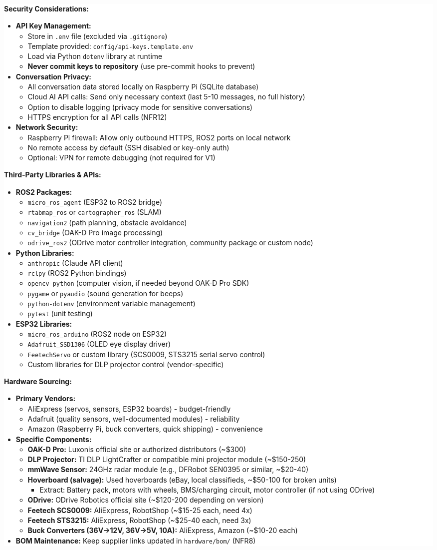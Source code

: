 **Security Considerations:**
- **API Key Management:**
  - Store in `.env` file (excluded via `.gitignore`)
  - Template provided: `config/api-keys.template.env`
  - Load via Python `dotenv` library at runtime
  - **Never commit keys to repository** (use pre-commit hooks to prevent)
- **Conversation Privacy:**
  - All conversation data stored locally on Raspberry Pi (SQLite database)
  - Cloud AI API calls: Send only necessary context (last 5-10 messages, no full history)
  - Option to disable logging (privacy mode for sensitive conversations)
  - HTTPS encryption for all API calls (NFR12)
- **Network Security:**
  - Raspberry Pi firewall: Allow only outbound HTTPS, ROS2 ports on local network
  - No remote access by default (SSH disabled or key-only auth)
  - Optional: VPN for remote debugging (not required for V1)

**Third-Party Libraries & APIs:**
- **ROS2 Packages:**
  - `micro_ros_agent` (ESP32 to ROS2 bridge)
  - `rtabmap_ros` or `cartographer_ros` (SLAM)
  - `navigation2` (path planning, obstacle avoidance)
  - `cv_bridge` (OAK-D Pro image processing)
  - `odrive_ros2` (ODrive motor controller integration, community package or custom node)
- **Python Libraries:**
  - `anthropic` (Claude API client)
  - `rclpy` (ROS2 Python bindings)
  - `opencv-python` (computer vision, if needed beyond OAK-D Pro SDK)
  - `pygame` or `pyaudio` (sound generation for beeps)
  - `python-dotenv` (environment variable management)
  - `pytest` (unit testing)
- **ESP32 Libraries:**
  - `micro_ros_arduino` (ROS2 node on ESP32)
  - `Adafruit_SSD1306` (OLED eye display driver)
  - `FeetechServo` or custom library (SCS0009, STS3215 serial servo control)
  - Custom libraries for DLP projector control (vendor-specific)

**Hardware Sourcing:**
- **Primary Vendors:**
  - AliExpress (servos, sensors, ESP32 boards) - budget-friendly
  - Adafruit (quality sensors, well-documented modules) - reliability
  - Amazon (Raspberry Pi, buck converters, quick shipping) - convenience
- **Specific Components:**
  - **OAK-D Pro:** Luxonis official site or authorized distributors (~$300)
  - **DLP Projector:** TI DLP LightCrafter or compatible mini projector module (~$150-250)
  - **mmWave Sensor:** 24GHz radar module (e.g., DFRobot SEN0395 or similar, ~$20-40)
  - **Hoverboard (salvage):** Used hoverboards (eBay, local classifieds, ~$50-100 for broken units)
    - Extract: Battery pack, motors with wheels, BMS/charging circuit, motor controller (if not using ODrive)
  - **ODrive:** ODrive Robotics official site (~$120-200 depending on version)
  - **Feetech SCS0009:** AliExpress, RobotShop (~$15-25 each, need 4x)
  - **Feetech STS3215:** AliExpress, RobotShop (~$25-40 each, need 3x)
  - **Buck Converters (36V→12V, 36V→5V, 10A):** AliExpress, Amazon (~$10-20 each)
- **BOM Maintenance:** Keep supplier links updated in `hardware/bom/` (NFR8)
